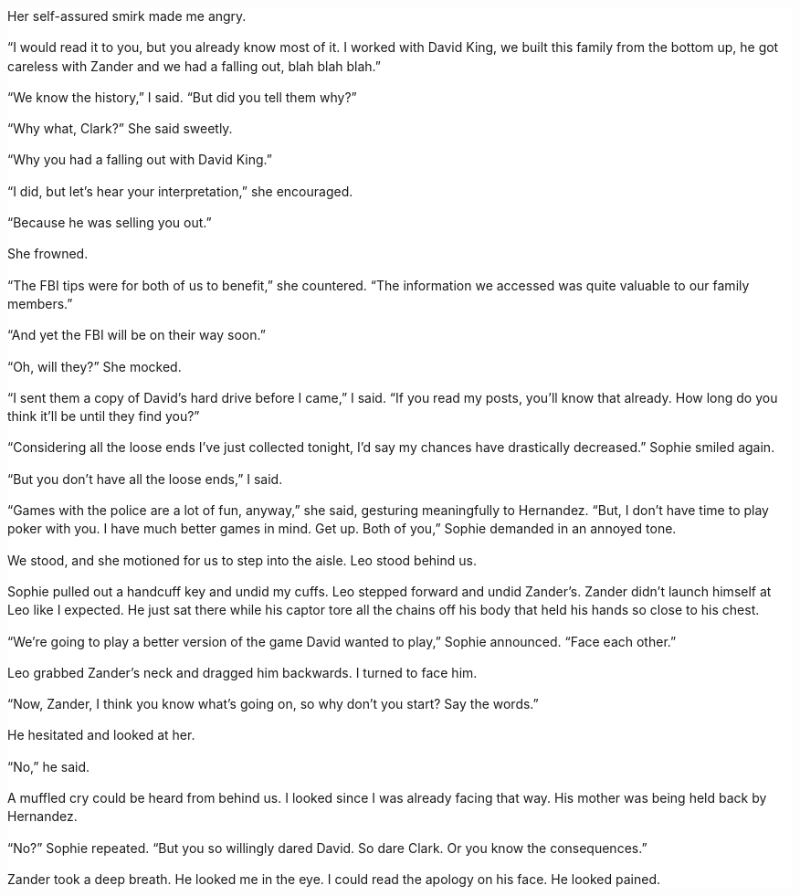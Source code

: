 Her self-assured smirk made me angry.

“I would read it to you, but you already know most of it. I worked with David King, we built this family from the bottom up, he got careless with Zander and we had a falling out, blah blah blah.”

“We know the history,” I said. “But did you tell them why?”

“Why what, Clark?” She said sweetly.

“Why you had a falling out with David King.”

“I did, but let’s hear your interpretation,” she encouraged.

“Because he was selling you out.”

She frowned.

“The FBI tips were for both of us to benefit,” she countered. “The information we accessed was quite valuable to our family members.”

“And yet the FBI will be on their way soon.”

“Oh, will they?” She mocked.

“I sent them a copy of David’s hard drive before I came,” I said. “If you read my posts, you’ll know that already. How long do you think it’ll be until they find you?”

“Considering all the loose ends I’ve just collected tonight, I’d say my chances have drastically decreased.” Sophie smiled again. 

“But you don’t have all the loose ends,” I said.

“Games with the police are a lot of fun, anyway,” she said, gesturing meaningfully to Hernandez. “But, I don’t have time to play poker with you. I have much better games in mind. Get up. Both of you,” Sophie demanded in an annoyed tone.

We stood, and she motioned for us to step into the aisle. Leo stood behind us.

Sophie pulled out a handcuff key and undid my cuffs. Leo stepped forward and undid Zander’s. Zander didn’t launch himself at Leo like I expected. He just sat there while his captor tore all the chains off his body that held his hands so close to his chest.

“We’re going to play a better version of the game David wanted to play,” Sophie announced. “Face each other.”

Leo grabbed Zander’s neck and dragged him backwards. I turned to face him.

“Now, Zander, I think you know what’s going on, so why don’t you start? Say the words.”

He hesitated and looked at her.

“No,” he said.

A muffled cry could be heard from behind us. I looked since I was already facing that way. His mother was being held back by Hernandez.

“No?” Sophie repeated. “But you so willingly dared David. So dare Clark. Or you know the consequences.”

Zander took a deep breath. He looked me in the eye. I could read the apology on his face. He looked pained.
